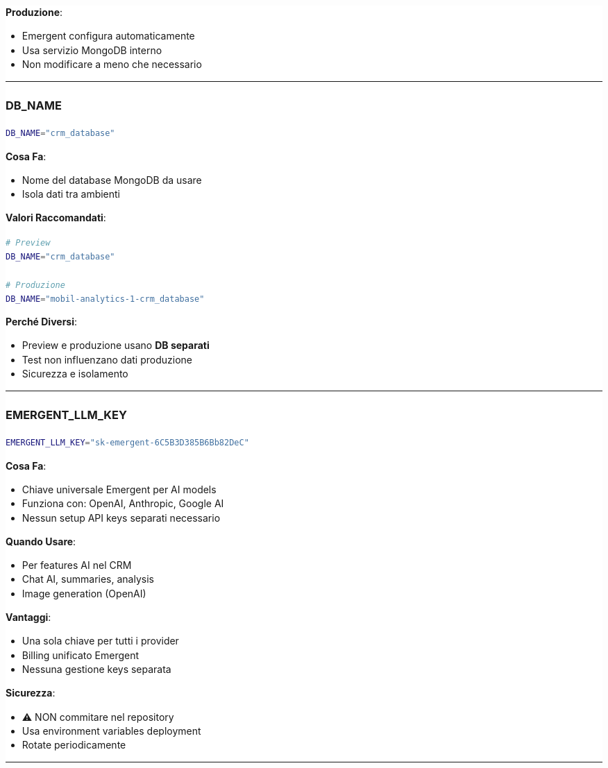 **Produzione**:
- Emergent configura automaticamente
- Usa servizio MongoDB interno
- Non modificare a meno che necessario

---

### DB_NAME
```bash
DB_NAME="crm_database"
```

**Cosa Fa**:
- Nome del database MongoDB da usare
- Isola dati tra ambienti

**Valori Raccomandati**:
```bash
# Preview
DB_NAME="crm_database"

# Produzione
DB_NAME="mobil-analytics-1-crm_database"
```

**Perché Diversi**:
- Preview e produzione usano **DB separati**
- Test non influenzano dati produzione
- Sicurezza e isolamento

---

### EMERGENT_LLM_KEY
```bash
EMERGENT_LLM_KEY="sk-emergent-6C5B3D385B6Bb82DeC"
```

**Cosa Fa**:
- Chiave universale Emergent per AI models
- Funziona con: OpenAI, Anthropic, Google AI
- Nessun setup API keys separati necessario

**Quando Usare**:
- Per features AI nel CRM
- Chat AI, summaries, analysis
- Image generation (OpenAI)

**Vantaggi**:
- Una sola chiave per tutti i provider
- Billing unificato Emergent
- Nessuna gestione keys separata

**Sicurezza**:
- ⚠️ NON commitare nel repository
- Usa environment variables deployment
- Rotate periodicamente

---